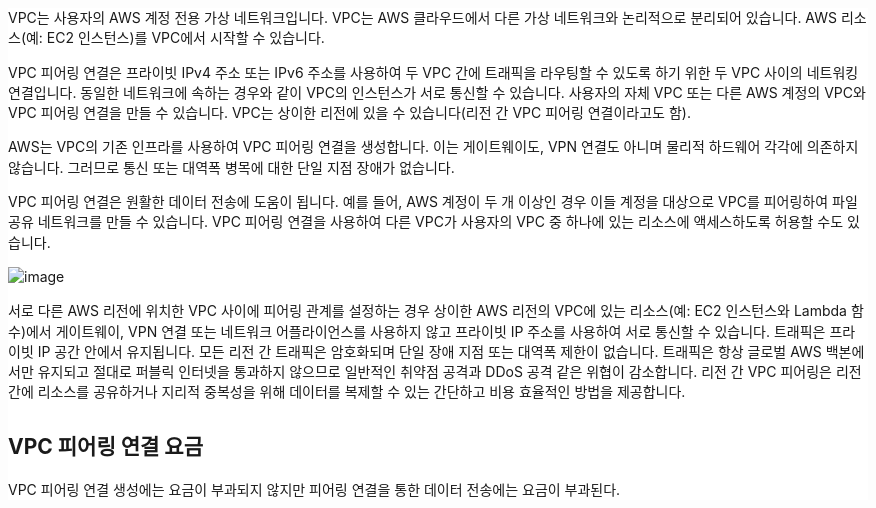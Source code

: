VPC는 사용자의 AWS 계정 전용 가상 네트워크입니다. VPC는 AWS 클라우드에서 다른 가상 네트워크와 논리적으로 분리되어 있습니다. AWS 리소스(예: EC2 인스턴스)를 VPC에서 시작할 수 있습니다.

VPC 피어링 연결은 프라이빗 IPv4 주소 또는 IPv6 주소를 사용하여 두 VPC 간에 트래픽을 라우팅할 수 있도록 하기 위한 두 VPC 사이의 네트워킹 연결입니다. 동일한 네트워크에 속하는 경우와 같이 VPC의 인스턴스가 서로 통신할 수 있습니다. 사용자의 자체 VPC 또는 다른 AWS 계정의 VPC와 VPC 피어링 연결을 만들 수 있습니다. VPC는 상이한 리전에 있을 수 있습니다(리전 간 VPC 피어링 연결이라고도 함).

AWS는 VPC의 기존 인프라를 사용하여 VPC 피어링 연결을 생성합니다. 이는 게이트웨이도, VPN 연결도 아니며 물리적 하드웨어 각각에 의존하지 않습니다. 그러므로 통신 또는 대역폭 병목에 대한 단일 지점 장애가 없습니다.

VPC 피어링 연결은 원활한 데이터 전송에 도움이 됩니다. 예를 들어, AWS 계정이 두 개 이상인 경우 이들 계정을 대상으로 VPC를 피어링하여 파일 공유 네트워크를 만들 수 있습니다. VPC 피어링 연결을 사용하여 다른 VPC가 사용자의 VPC 중 하나에 있는 리소스에 액세스하도록 허용할 수도 있습니다.

![image](https://user-images.githubusercontent.com/82383294/222345701-73547036-a85e-4c3c-afd4-0d5044f2bc2d.png)

서로 다른 AWS 리전에 위치한 VPC 사이에 피어링 관계를 설정하는 경우 상이한 AWS 리전의 VPC에 있는 리소스(예: EC2 인스턴스와 Lambda 함수)에서 게이트웨이, VPN 연결 또는 네트워크 어플라이언스를 사용하지 않고 프라이빗 IP 주소를 사용하여 서로 통신할 수 있습니다. 트래픽은 프라이빗 IP 공간 안에서 유지됩니다. 모든 리전 간 트래픽은 암호화되며 단일 장애 지점 또는 대역폭 제한이 없습니다. 트래픽은 항상 글로벌 AWS 백본에서만 유지되고 절대로 퍼블릭 인터넷을 통과하지 않으므로 일반적인 취약점 공격과 DDoS 공격 같은 위협이 감소합니다. 리전 간 VPC 피어링은 리전 간에 리소스를 공유하거나 지리적 중복성을 위해 데이터를 복제할 수 있는 간단하고 비용 효율적인 방법을 제공합니다.

## **VPC 피어링 연결 요금**

VPC 피어링 연결 생성에는 요금이 부과되지 않지만 피어링 연결을 통한 데이터 전송에는 요금이 부과된다.

